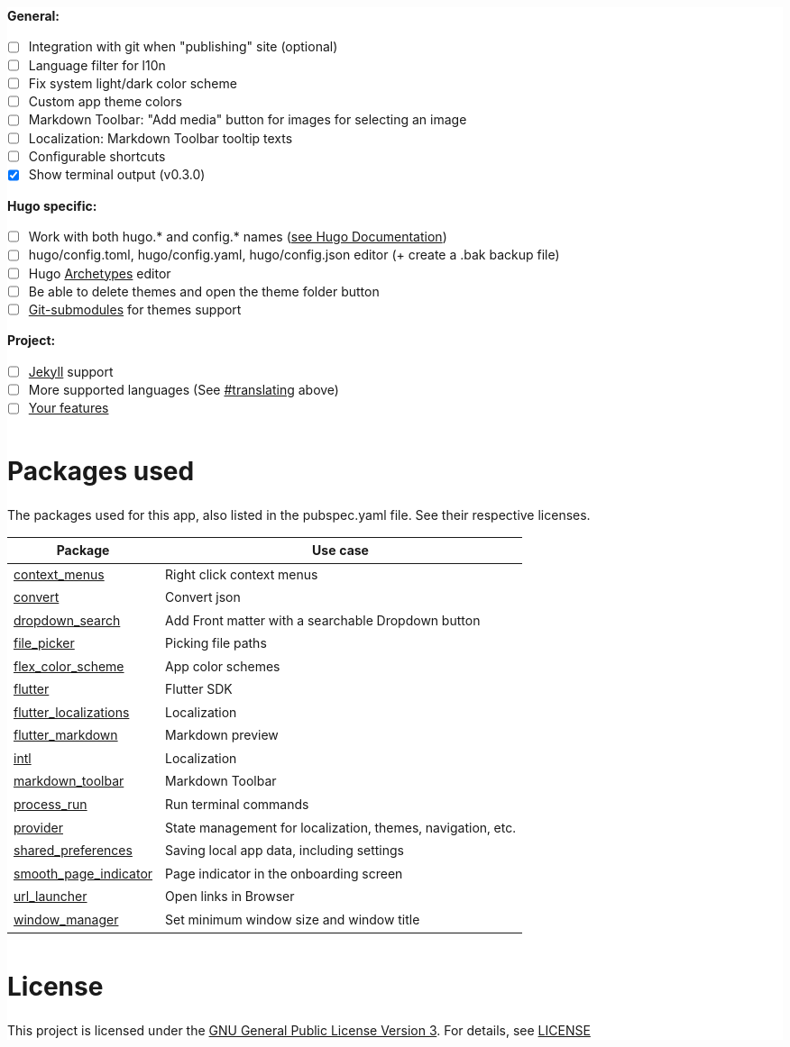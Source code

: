 **General:**
  - [ ] Integration with git when "publishing" site (optional)
  - [ ] Language filter for l10n
  - [ ] Fix system light/dark color scheme
  - [ ] Custom app theme colors
  - [ ] Markdown Toolbar: "Add media" button for images for selecting an image
  - [ ] Localization: Markdown Toolbar tooltip texts
  - [ ] Configurable shortcuts
  - [x] Show terminal output (v0.3.0)

**Hugo specific:**
  - [ ] Work with both hugo.* and config.* names ([see Hugo Documentation](https://gohugo.io/getting-started/configuration/#hugotoml-vs-configtoml))
  - [ ] hugo/config.toml, hugo/config.yaml, hugo/config.json editor (+ create a .bak backup file)
  - [ ] Hugo [Archetypes](https://gohugo.io/content-management/archetypes) editor
  - [ ] Be able to delete themes and open the theme folder button
  - [ ] [Git-submodules](https://gohugo.io/getting-started/quick-start/#explanation-of-commands) for themes support

**Project:**
  - [ ] [Jekyll](https://jekyllrb.com/) support
  - [ ] More supported languages (See [#translating](#translating) above)
  - [ ] [Your features](https://github.com/iakmds/buhocms/issues)

# Packages used

The packages used for this app, also listed in the pubspec.yaml file. See their respective licenses.

Package | Use case
-|-
[context_menus](https://pub.dev/packages/context_menus) | Right click context menus
[convert](https://pub.dev/packages/convert) | Convert json
[dropdown_search](https://pub.dev/packages/dropdown_search) | Add Front matter with a searchable Dropdown button
[file_picker](https://pub.dev/packages/file_picker) | Picking file paths
[flex_color_scheme](https://pub.dev/packages/flex_color_scheme) | App color schemes
[flutter](https://pub.dev/packages/flutter) | Flutter SDK
[flutter_localizations](https://pub.dev/packages/flutter_localizations) | Localization
[flutter_markdown](https://pub.dev/packages/flutter_markdown) | Markdown preview
[intl](https://pub.dev/packages/intl) | Localization
[markdown_toolbar](https://pub.dev/packages/markdown_toolbar) | Markdown Toolbar
[process_run](https://pub.dev/packages/process_run) | Run terminal commands
[provider](https://pub.dev/packages/provider) | State management for localization, themes, navigation, etc.
[shared_preferences](https://pub.dev/packages/shared_preferences) | Saving local app data, including settings
[smooth_page_indicator](https://pub.dev/packages/smooth_page_indicator) | Page indicator in the onboarding screen
[url_launcher](https://pub.dev/packages/url_launcher) | Open links in Browser
[window_manager](https://pub.dev/packages/window_manager) | Set minimum window size and window title

# License

This project is licensed under the [GNU General Public License Version 3](https://www.gnu.org/licenses/gpl-3.0.html). For details, see [LICENSE](LICENSE)
